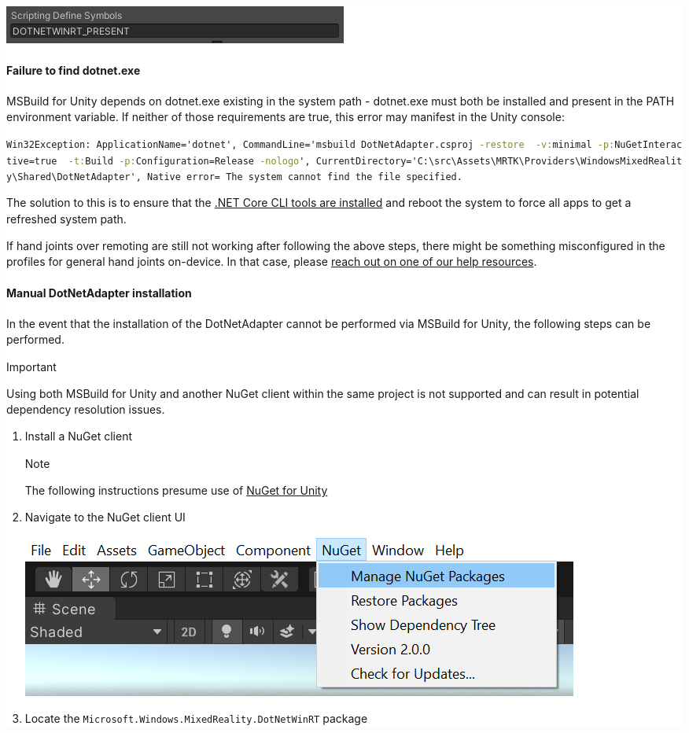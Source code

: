 ![DotNetWinRT Present](../Images/Tools/Remoting/DotNetWinRTPresent.png)

#### Failure to find dotnet.exe

MSBuild for Unity depends on dotnet.exe existing in the system path - dotnet.exe must both be
installed and present in the PATH environment variable. If neither of those requirements are
 true, this error may manifest in the Unity console:

```cmd
Win32Exception: ApplicationName='dotnet', CommandLine='msbuild DotNetAdapter.csproj -restore  -v:minimal -p:NuGetInteractive=true  -t:Build -p:Configuration=Release -nologo', CurrentDirectory='C:\src\Assets\MRTK\Providers\WindowsMixedReality\Shared\DotNetAdapter', Native error= The system cannot find the file specified.
```

The solution to this is to ensure that the [.NET Core CLI tools are installed](https://docs.microsoft.com/dotnet/core/tools/?tabs=netcore2x) and reboot the system to force all apps to get a refreshed system path.

If hand joints over remoting are still not working after following the above steps, there might be something misconfigured in the profiles for general hand joints on-device. In that case, please [reach out on one of our help resources](../WelcomeToMRTK.md#getting-help).

#### Manual DotNetAdapter installation

In the event that the installation of the DotNetAdapter cannot be performed via MSBuild for Unity, the following steps can be performed.

> [!Important]
> Using both MSBuild for Unity and another NuGet client within the same project is not supported and can result in potential dependency resolution issues.

1. Install a NuGet client

    > [!Note]
    > The following instructions presume use of [NuGet for Unity](https://github.com/GlitchEnzo/NuGetForUnity/releases)

1. Navigate to the NuGet client UI

    ![Launch NuGet UI](../Images/Tools/Remoting/LaunchNuGetForUnity.png)

1. Locate the `Microsoft.Windows.MixedReality.DotNetWinRT` package
